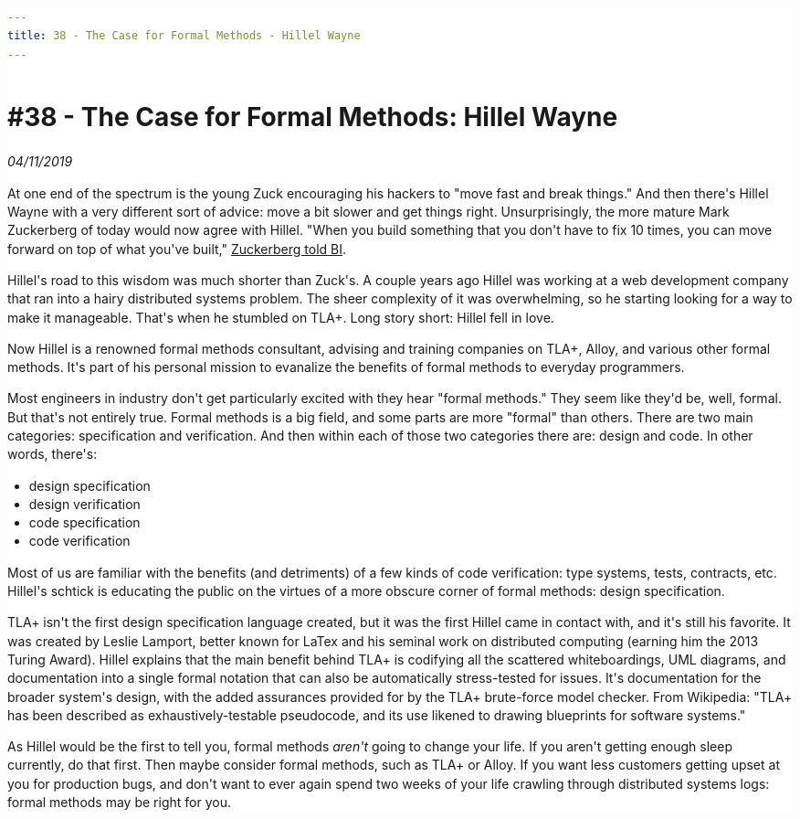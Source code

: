 ```yaml
---
title: 38 - The Case for Formal Methods - Hillel Wayne
---
```


# #38 - The Case for Formal Methods: Hillel Wayne

_04/11/2019_

<iframe src="https://omny.fm/shows/feeling-of-computing/38-the-case-for-formal-methods-hillel-wayne/embed" width="100%" height="150" frameborder="0"></iframe>

At one end of the spectrum is the young Zuck encouraging his hackers to "move fast and break things." And then there's Hillel Wayne with a very different sort of advice: move a bit slower and get things right. Unsurprisingly, the more mature Mark Zuckerberg of today would now agree with Hillel. "When you build something that you don't have to fix 10 times, you can move forward on top of what you've built," [Zuckerberg told BI](https://www.businessinsider.com/mark-zuckerberg-on-facebooks-new-motto-2014-5?r=US&IR=T).

Hillel's road to this wisdom was much shorter than Zuck's. A couple years ago Hillel was working at a web development company that ran into a hairy distributed systems problem. The sheer complexity of it was overwhelming, so he starting looking for a way to make it manageable. That's when he stumbled on TLA+. Long story short: Hillel fell in love.

Now Hillel is a renowned formal methods consultant, advising and training companies on TLA+, Alloy, and various other formal methods. It's part of his personal mission to evanalize the benefits of formal methods to everyday programmers.

Most engineers in industry don't get particularly excited with they hear "formal methods." They seem like they'd be, well, formal. But that's not entirely true. Formal methods is a big field, and some parts are more "formal" than others. There are two main categories: specification and verification. And then within each of those two categories there are: design and code. In other words, there's:

- design specification
- design verification
- code specification
- code verification

Most of us are familiar with the benefits (and detriments) of a few kinds of code verification: type systems, tests, contracts, etc. Hillel's schtick is educating the public on the virtues of a more obscure corner of formal methods: design specification.

TLA+ isn't the first design specification language created, but it was the first Hillel came in contact with, and it's still his favorite. It was created by Leslie Lamport, better known for LaTex and his seminal work on distributed computing (earning him the 2013 Turing Award). Hillel explains that the main benefit behind TLA+ is codifying all the scattered whiteboardings, UML diagrams, and documentation into a single formal notation that can also be automatically stress-tested for issues. It's documentation for the broader system's design, with the added assurances provided for by the TLA+ brute-force model checker. From Wikipedia: "TLA+ has been described as exhaustively-testable pseudocode, and its use likened to drawing blueprints for software systems."

As Hillel would be the first to tell you, formal methods _aren't_ going to change your life. If you aren't getting enough sleep currently, do that first. Then maybe consider formal methods, such as TLA+ or Alloy. If you want less customers getting upset at you for production bugs, and don't want to ever again spend two weeks of your life crawling through distributed systems logs: formal methods may be right for you.
